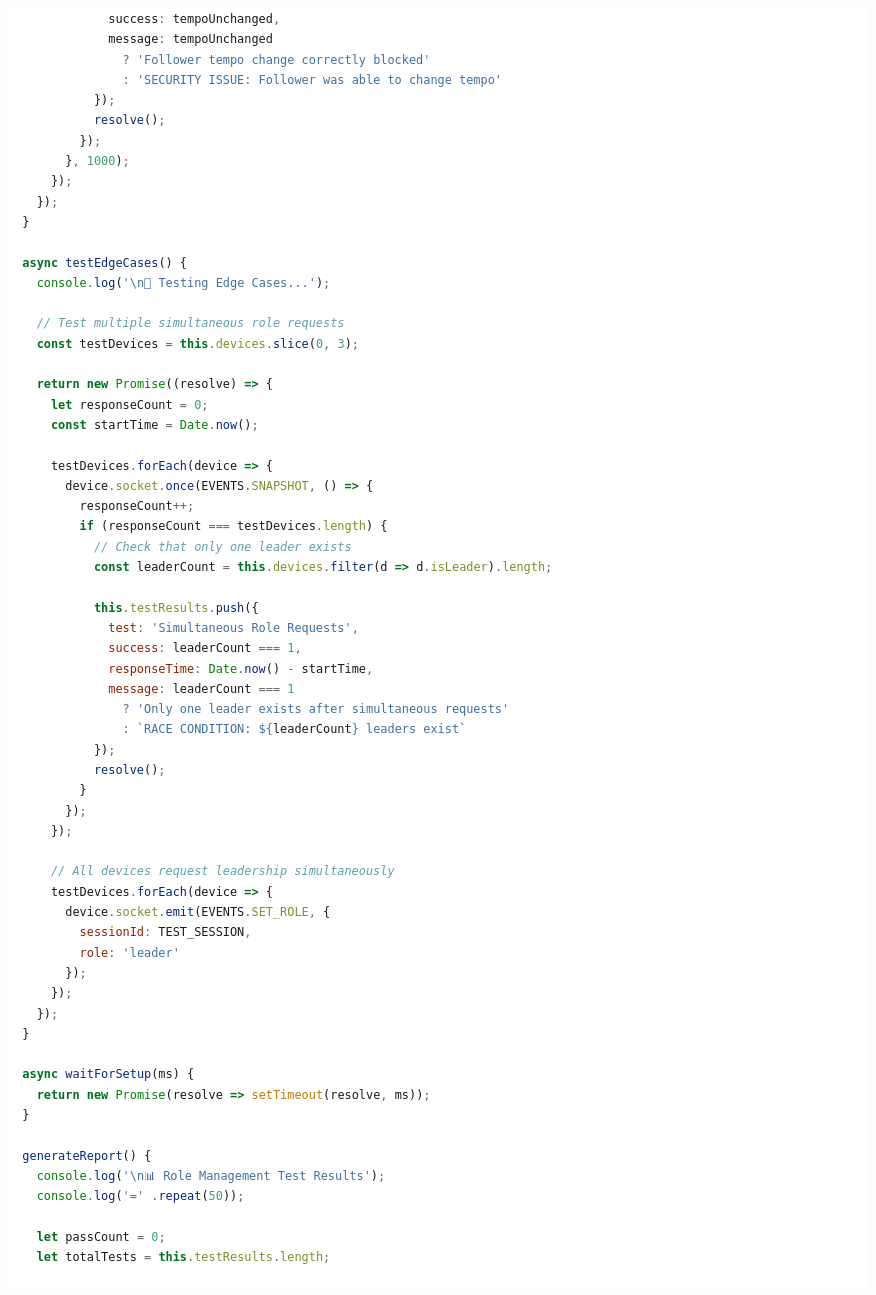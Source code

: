 ```javascript
              success: tempoUnchanged,
              message: tempoUnchanged 
                ? 'Follower tempo change correctly blocked' 
                : 'SECURITY ISSUE: Follower was able to change tempo'
            });
            resolve();
          });
        }, 1000);
      });
    });
  }

  async testEdgeCases() {
    console.log('\n🎯 Testing Edge Cases...');
    
    // Test multiple simultaneous role requests
    const testDevices = this.devices.slice(0, 3);
    
    return new Promise((resolve) => {
      let responseCount = 0;
      const startTime = Date.now();
      
      testDevices.forEach(device => {
        device.socket.once(EVENTS.SNAPSHOT, () => {
          responseCount++;
          if (responseCount === testDevices.length) {
            // Check that only one leader exists
            const leaderCount = this.devices.filter(d => d.isLeader).length;
            
            this.testResults.push({
              test: 'Simultaneous Role Requests',
              success: leaderCount === 1,
              responseTime: Date.now() - startTime,
              message: leaderCount === 1 
                ? 'Only one leader exists after simultaneous requests' 
                : `RACE CONDITION: ${leaderCount} leaders exist`
            });
            resolve();
          }
        });
      });
      
      // All devices request leadership simultaneously
      testDevices.forEach(device => {
        device.socket.emit(EVENTS.SET_ROLE, {
          sessionId: TEST_SESSION,
          role: 'leader'
        });
      });
    });
  }

  async waitForSetup(ms) {
    return new Promise(resolve => setTimeout(resolve, ms));
  }

  generateReport() {
    console.log('\n📊 Role Management Test Results');
    console.log('=' .repeat(50));
    
    let passCount = 0;
    let totalTests = this.testResults.length;
    
```